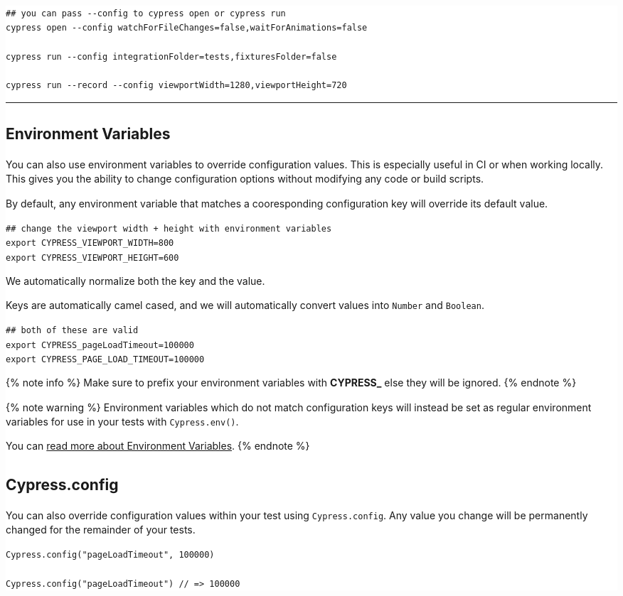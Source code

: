 ```shell
## you can pass --config to cypress open or cypress run
cypress open --config watchForFileChanges=false,waitForAnimations=false

cypress run --config integrationFolder=tests,fixturesFolder=false

cypress run --record --config viewportWidth=1280,viewportHeight=720
```

***

## Environment Variables

You can also use environment variables to override configuration values. This is especially useful in CI or when working locally. This gives you the ability to change configuration options without modifying any code or build scripts.

By default, any environment variable that matches a cooresponding configuration key will override its default value.

```shell
## change the viewport width + height with environment variables
export CYPRESS_VIEWPORT_WIDTH=800
export CYPRESS_VIEWPORT_HEIGHT=600
```

We automatically normalize both the key and the value.

Keys are automatically camel cased, and we will automatically convert values into `Number` and `Boolean`.

```shell
## both of these are valid
export CYPRESS_pageLoadTimeout=100000
export CYPRESS_PAGE_LOAD_TIMEOUT=100000
```

{% note info  %}
Make sure to prefix your environment variables with **CYPRESS_** else they will be ignored.
{% endnote %}

{% note warning  %}
Environment variables which do not match configuration keys will instead be set as regular environment variables for use in your tests with `Cypress.env()`.

You can [read more about Environment Variables](https://on.cypress.io/environment-variables).
{% endnote %}

## Cypress.config

You can also override configuration values within your test using `Cypress.config`.
Any value you change will be permanently changed for the remainder of your tests.


```
Cypress.config("pageLoadTimeout", 100000)

Cypress.config("pageLoadTimeout") // => 100000
```
